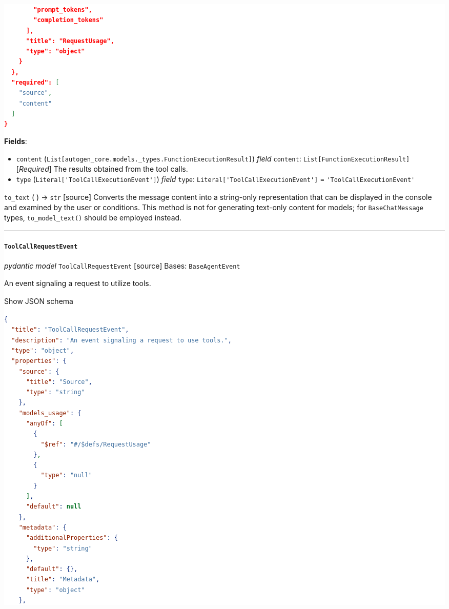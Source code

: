 ```json
        "prompt_tokens",
        "completion_tokens"
      ],
      "title": "RequestUsage",
      "type": "object"
    }
  },
  "required": [
    "source",
    "content"
  ]
}
```


**Fields**:
*   `content` (`List[autogen_core.models._types.FunctionExecutionResult]`)
    *field* `content`: `List[FunctionExecutionResult]` [*Required*]
    The results obtained from the tool calls.
*   `type` (`Literal['ToolCallExecutionEvent']`)
    *field* `type`: `Literal['ToolCallExecutionEvent']` = `'ToolCallExecutionEvent'`

`to_text` ( ) → `str` [source]
Converts the message content into a string-only representation that can be displayed in the console and examined by the user or conditions. This method is not for generating text-only content for models; for `BaseChatMessage` types, `to_model_text()` should be employed instead.

---

#### `ToolCallRequestEvent`

*pydantic model* `ToolCallRequestEvent` [source]
Bases: `BaseAgentEvent`

An event signaling a request to utilize tools.

Show JSON schema
```json
{
  "title": "ToolCallRequestEvent",
  "description": "An event signaling a request to use tools.",
  "type": "object",
  "properties": {
    "source": {
      "title": "Source",
      "type": "string"
    },
    "models_usage": {
      "anyOf": [
        {
          "$ref": "#/$defs/RequestUsage"
        },
        {
          "type": "null"
        }
      ],
      "default": null
    },
    "metadata": {
      "additionalProperties": {
        "type": "string"
      },
      "default": {},
      "title": "Metadata",
      "type": "object"
    },
```